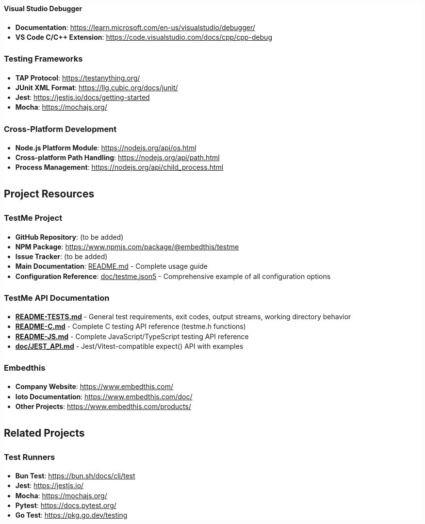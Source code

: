 #### Visual Studio Debugger
- **Documentation**: https://learn.microsoft.com/en-us/visualstudio/debugger/
- **VS Code C/C++ Extension**: https://code.visualstudio.com/docs/cpp/cpp-debug

### Testing Frameworks

- **TAP Protocol**: https://testanything.org/
- **JUnit XML Format**: https://llg.cubic.org/docs/junit/
- **Jest**: https://jestjs.io/docs/getting-started
- **Mocha**: https://mochajs.org/

### Cross-Platform Development

- **Node.js Platform Module**: https://nodejs.org/api/os.html
- **Cross-platform Path Handling**: https://nodejs.org/api/path.html
- **Process Management**: https://nodejs.org/api/child_process.html

## Project Resources

### TestMe Project

- **GitHub Repository**: (to be added)
- **NPM Package**: https://www.npmjs.com/package/@embedthis/testme
- **Issue Tracker**: (to be added)
- **Main Documentation**: [README.md](../../README.md) - Complete usage guide
- **Configuration Reference**: [doc/testme.json5](../../doc/testme.json5) - Comprehensive example of all configuration options

### TestMe API Documentation

- **[README-TESTS.md](../../README-TESTS.md)** - General test requirements, exit codes, output streams, working directory behavior
- **[README-C.md](../../README-C.md)** - Complete C testing API reference (testme.h functions)
- **[README-JS.md](../../README-JS.md)** - Complete JavaScript/TypeScript testing API reference
- **[doc/JEST_API.md](../../doc/JEST_API.md)** - Jest/Vitest-compatible expect() API with examples

### Embedthis

- **Company Website**: https://www.embedthis.com/
- **Ioto Documentation**: https://www.embedthis.com/doc/
- **Other Projects**: https://www.embedthis.com/products/

## Related Projects

### Test Runners

- **Bun Test**: https://bun.sh/docs/cli/test
- **Jest**: https://jestjs.io/
- **Mocha**: https://mochajs.org/
- **Pytest**: https://docs.pytest.org/
- **Go Test**: https://pkg.go.dev/testing
